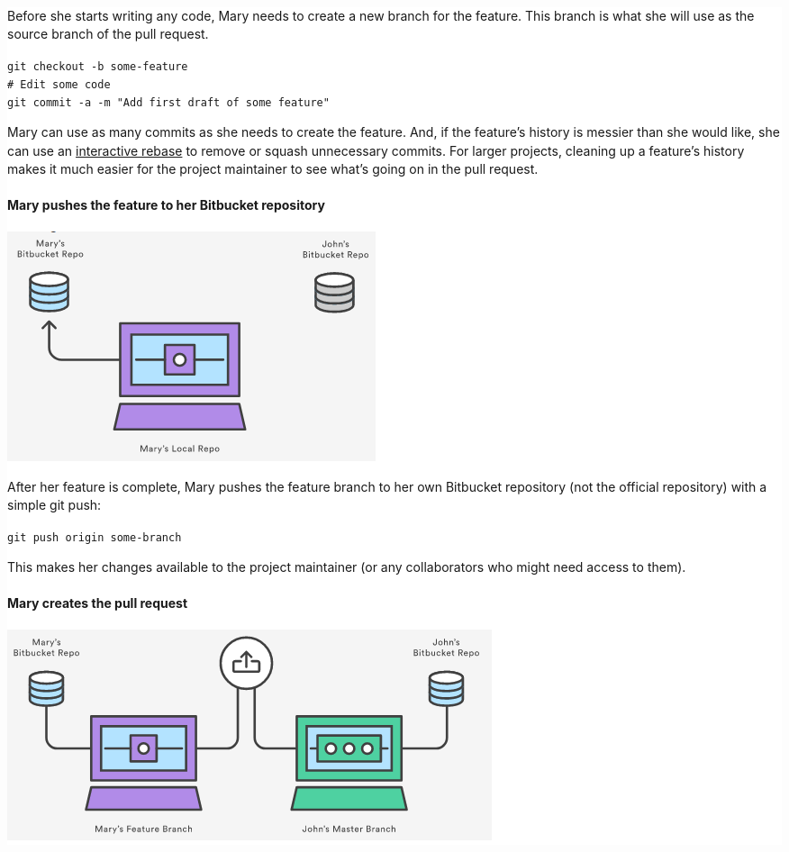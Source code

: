 Before she starts writing any code, Mary needs to create a new branch for the feature. This branch is what she will use as the source branch of the pull request.

```
git checkout -b some-feature
# Edit some code
git commit -a -m "Add first draft of some feature"
```

Mary can use as many commits as she needs to create the feature. And, if the feature’s history is messier than she would like, she can use an [interactive rebase](https://www.atlassian.com/git/tutorials/rewriting-history/git-rebase-i) to remove or squash unnecessary commits. For larger projects, cleaning up a feature’s history makes it much easier for the project maintainer to see what’s going on in the pull request.

#### Mary pushes the feature to her Bitbucket repository

![](making-a-pull-request-12.png)

After her feature is complete, Mary pushes the feature branch to her own Bitbucket repository (not the official repository) with a simple git push:

```
git push origin some-branch
```

This makes her changes available to the project maintainer (or any collaborators who might need access to them).

#### Mary creates the pull request

![](making-a-pull-request-13.png)
